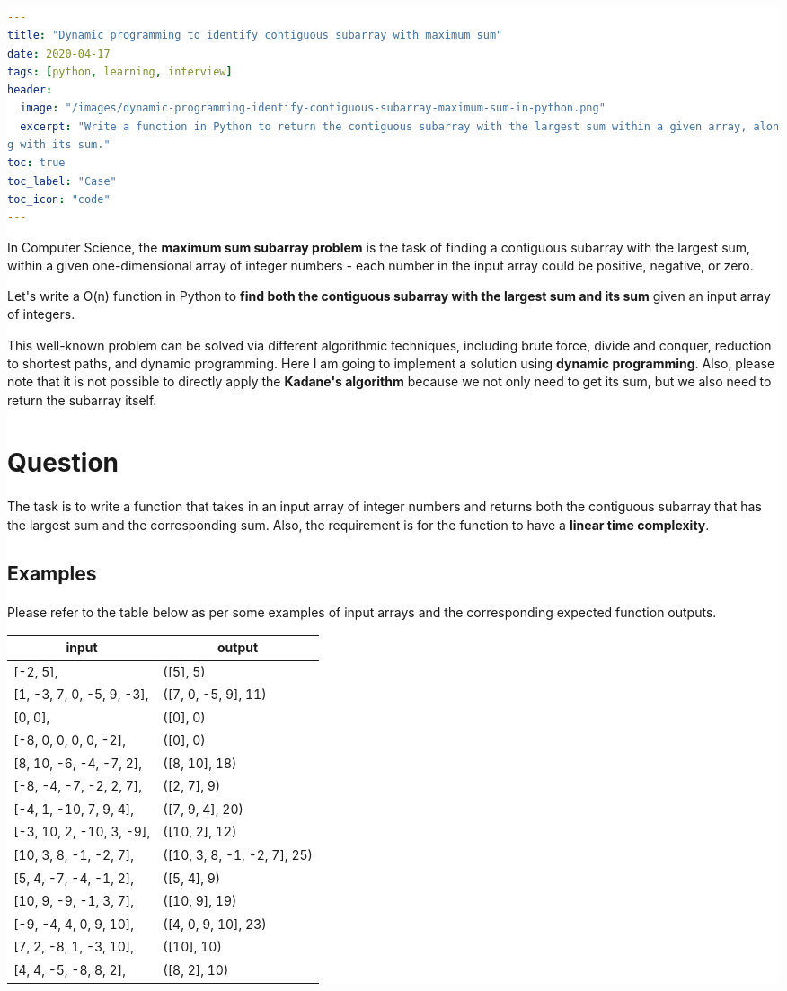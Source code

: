 ```yaml
---
title: "Dynamic programming to identify contiguous subarray with maximum sum"
date: 2020-04-17
tags: [python, learning, interview]
header:
  image: "/images/dynamic-programming-identify-contiguous-subarray-maximum-sum-in-python.png"
  excerpt: "Write a function in Python to return the contiguous subarray with the largest sum within a given array, along with its sum."
toc: true
toc_label: "Case"
toc_icon: "code"
---
```


In Computer Science, the **maximum sum subarray problem** is the task of finding a contiguous subarray with the largest sum, within a given one-dimensional array of integer numbers - each number in the input array could be positive, negative, or zero.

Let's write a O(n) function in Python to **find both the contiguous subarray with the largest sum and its sum** given an input array of integers.

This well-known problem can be solved via different algorithmic techniques, including brute force, divide and conquer, reduction to shortest paths, and dynamic programming. Here I am going to implement a solution using **dynamic programming**.
Also, please note that it is not possible to directly apply the **Kadane's algorithm** because we not only need to get its sum, but we also need to return the subarray itself.

# Question

The task is to write a function that takes in an input array of integer numbers and returns both the contiguous subarray that has the largest sum and the corresponding sum.
Also, the requirement is for the function to have a **linear time complexity**.

## Examples

Please refer to the table below as per some examples of input arrays and the corresponding expected function outputs.

| input                       | output                      |
|-----------------------------|-----------------------------|
| [-2, 5],                    | ([5], 5)                    |
| [1, -3, 7, 0, -5, 9, -3],   | ([7, 0, -5, 9], 11)         |
| [0, 0],                     | ([0], 0)                    |
| [-8, 0, 0, 0, 0, -2],       | ([0], 0)                    |
| [8, 10, -6, -4, -7, 2],     |  ([8, 10], 18)              |
| [-8, -4, -7, -2, 2, 7],     | ([2, 7], 9)                 |
| [-4, 1, -10, 7, 9, 4],      | ([7, 9, 4], 20)             |
| [-3, 10, 2, -10, 3, -9],    | ([10, 2], 12)               |
| [10, 3, 8, -1, -2, 7],      | ([10, 3, 8, -1, -2, 7], 25) |
| [5, 4, -7, -4, -1, 2],      | ([5, 4], 9)                 |
| [10, 9, -9, -1, 3, 7],      | ([10, 9], 19)               |
| [-9, -4, 4, 0, 9, 10],      | ([4, 0, 9, 10], 23)         |
| [7, 2, -8, 1, -3, 10],      | ([10], 10)                  |
| [4, 4, -5, -8, 8, 2],       | ([8, 2], 10)                |